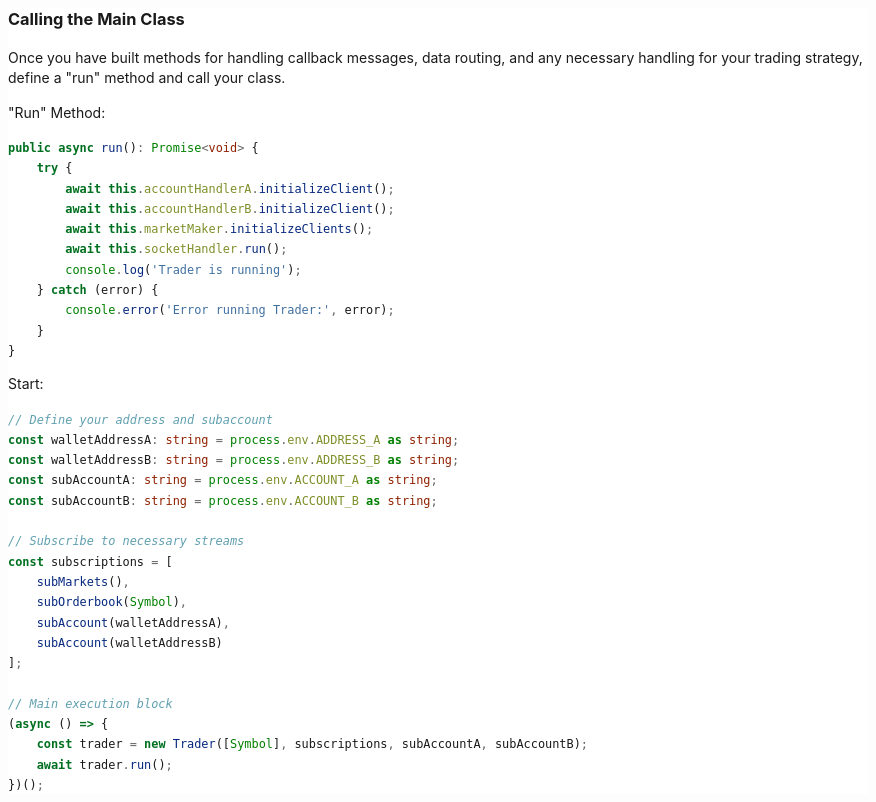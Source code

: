 ```typescript
```

### Calling the Main Class
Once you have built methods for handling callback messages, data routing, and any necessary handling for your trading
strategy, define a "run" method and call your class.

"Run" Method:
```typescript
public async run(): Promise<void> {
    try {
        await this.accountHandlerA.initializeClient();
        await this.accountHandlerB.initializeClient();
        await this.marketMaker.initializeClients();
        await this.socketHandler.run();
        console.log('Trader is running');
    } catch (error) {
        console.error('Error running Trader:', error);
    }
}
```

Start:
```typescript
// Define your address and subaccount
const walletAddressA: string = process.env.ADDRESS_A as string;
const walletAddressB: string = process.env.ADDRESS_B as string;
const subAccountA: string = process.env.ACCOUNT_A as string;
const subAccountB: string = process.env.ACCOUNT_B as string;

// Subscribe to necessary streams
const subscriptions = [
    subMarkets(),
    subOrderbook(Symbol),
    subAccount(walletAddressA),
    subAccount(walletAddressB)
];

// Main execution block
(async () => {
    const trader = new Trader([Symbol], subscriptions, subAccountA, subAccountB);
    await trader.run();
})();
```